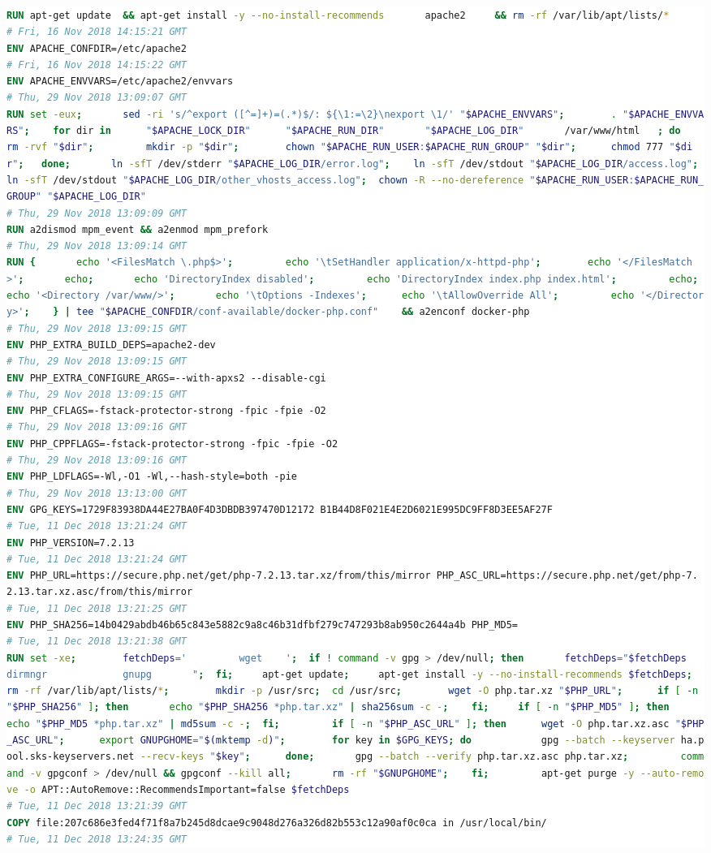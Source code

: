 ```dockerfile
RUN apt-get update 	&& apt-get install -y --no-install-recommends 		apache2 	&& rm -rf /var/lib/apt/lists/*
# Fri, 16 Nov 2018 14:15:21 GMT
ENV APACHE_CONFDIR=/etc/apache2
# Fri, 16 Nov 2018 14:15:22 GMT
ENV APACHE_ENVVARS=/etc/apache2/envvars
# Thu, 29 Nov 2018 13:09:07 GMT
RUN set -eux; 		sed -ri 's/^export ([^=]+)=(.*)$/: ${\1:=\2}\nexport \1/' "$APACHE_ENVVARS"; 		. "$APACHE_ENVVARS"; 	for dir in 		"$APACHE_LOCK_DIR" 		"$APACHE_RUN_DIR" 		"$APACHE_LOG_DIR" 		/var/www/html 	; do 		rm -rvf "$dir"; 		mkdir -p "$dir"; 		chown "$APACHE_RUN_USER:$APACHE_RUN_GROUP" "$dir"; 		chmod 777 "$dir"; 	done; 		ln -sfT /dev/stderr "$APACHE_LOG_DIR/error.log"; 	ln -sfT /dev/stdout "$APACHE_LOG_DIR/access.log"; 	ln -sfT /dev/stdout "$APACHE_LOG_DIR/other_vhosts_access.log"; 	chown -R --no-dereference "$APACHE_RUN_USER:$APACHE_RUN_GROUP" "$APACHE_LOG_DIR"
# Thu, 29 Nov 2018 13:09:09 GMT
RUN a2dismod mpm_event && a2enmod mpm_prefork
# Thu, 29 Nov 2018 13:09:14 GMT
RUN { 		echo '<FilesMatch \.php$>'; 		echo '\tSetHandler application/x-httpd-php'; 		echo '</FilesMatch>'; 		echo; 		echo 'DirectoryIndex disabled'; 		echo 'DirectoryIndex index.php index.html'; 		echo; 		echo '<Directory /var/www/>'; 		echo '\tOptions -Indexes'; 		echo '\tAllowOverride All'; 		echo '</Directory>'; 	} | tee "$APACHE_CONFDIR/conf-available/docker-php.conf" 	&& a2enconf docker-php
# Thu, 29 Nov 2018 13:09:15 GMT
ENV PHP_EXTRA_BUILD_DEPS=apache2-dev
# Thu, 29 Nov 2018 13:09:15 GMT
ENV PHP_EXTRA_CONFIGURE_ARGS=--with-apxs2 --disable-cgi
# Thu, 29 Nov 2018 13:09:15 GMT
ENV PHP_CFLAGS=-fstack-protector-strong -fpic -fpie -O2
# Thu, 29 Nov 2018 13:09:16 GMT
ENV PHP_CPPFLAGS=-fstack-protector-strong -fpic -fpie -O2
# Thu, 29 Nov 2018 13:09:16 GMT
ENV PHP_LDFLAGS=-Wl,-O1 -Wl,--hash-style=both -pie
# Thu, 29 Nov 2018 13:13:00 GMT
ENV GPG_KEYS=1729F83938DA44E27BA0F4D3DBDB397470D12172 B1B44D8F021E4E2D6021E995DC9FF8D3EE5AF27F
# Tue, 11 Dec 2018 13:21:24 GMT
ENV PHP_VERSION=7.2.13
# Tue, 11 Dec 2018 13:21:24 GMT
ENV PHP_URL=https://secure.php.net/get/php-7.2.13.tar.xz/from/this/mirror PHP_ASC_URL=https://secure.php.net/get/php-7.2.13.tar.xz.asc/from/this/mirror
# Tue, 11 Dec 2018 13:21:25 GMT
ENV PHP_SHA256=14b0429abdb46b65c843e5882c9a8c46b31dfbf279c747293b8ab950c2644a4b PHP_MD5=
# Tue, 11 Dec 2018 13:21:38 GMT
RUN set -xe; 		fetchDeps=' 		wget 	'; 	if ! command -v gpg > /dev/null; then 		fetchDeps="$fetchDeps 			dirmngr 			gnupg 		"; 	fi; 	apt-get update; 	apt-get install -y --no-install-recommends $fetchDeps; 	rm -rf /var/lib/apt/lists/*; 		mkdir -p /usr/src; 	cd /usr/src; 		wget -O php.tar.xz "$PHP_URL"; 		if [ -n "$PHP_SHA256" ]; then 		echo "$PHP_SHA256 *php.tar.xz" | sha256sum -c -; 	fi; 	if [ -n "$PHP_MD5" ]; then 		echo "$PHP_MD5 *php.tar.xz" | md5sum -c -; 	fi; 		if [ -n "$PHP_ASC_URL" ]; then 		wget -O php.tar.xz.asc "$PHP_ASC_URL"; 		export GNUPGHOME="$(mktemp -d)"; 		for key in $GPG_KEYS; do 			gpg --batch --keyserver ha.pool.sks-keyservers.net --recv-keys "$key"; 		done; 		gpg --batch --verify php.tar.xz.asc php.tar.xz; 		command -v gpgconf > /dev/null && gpgconf --kill all; 		rm -rf "$GNUPGHOME"; 	fi; 		apt-get purge -y --auto-remove -o APT::AutoRemove::RecommendsImportant=false $fetchDeps
# Tue, 11 Dec 2018 13:21:39 GMT
COPY file:207c686e3fed4f71f8a7b245d8dcae9c9048d276a326d82b553c12a90af0c0ca in /usr/local/bin/ 
# Tue, 11 Dec 2018 13:24:35 GMT
```